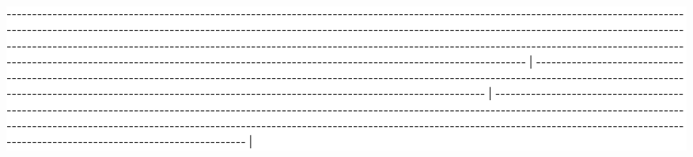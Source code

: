 --------------------------------------------------------------------------------------------------------------------------------------------------------------------------------------------------------------------------------------------------------------------------------------------------------------------------------------------------------------------------------------------------------------------------------------------------------------------------------------------------------------------- | ---------------------------------------------------------------------------------------------------------------------------------------------------------------------------------------------------------------------------------------------------------------- | -------------------------------------------------------------------------------------------------------------------------------------------------------------------------------------------------------------------------------------------------------------------------------------------------------------------------------------------------------------- |